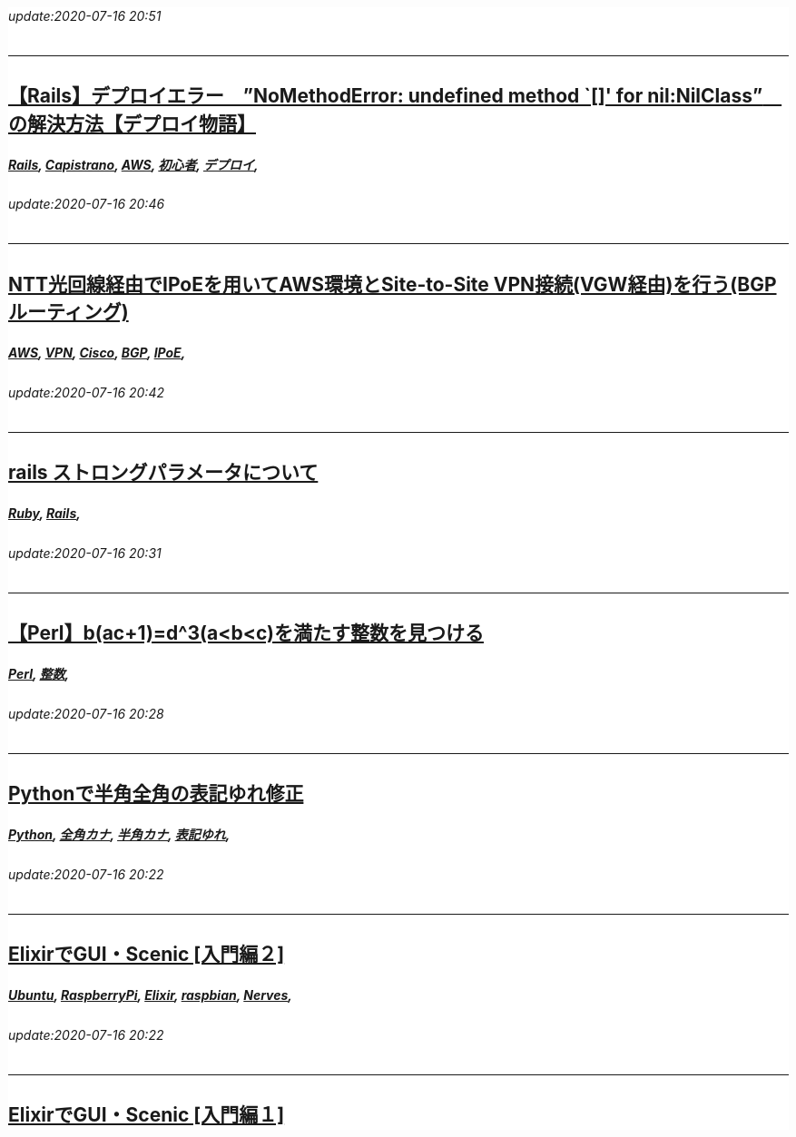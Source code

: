###### update:2020-07-16 20:51
---
## [【Rails】デプロイエラー　”NoMethodError: undefined method `[]' for nil:NilClass”　の解決方法【デプロイ物語】](https://qiita.com/kinopyyy/items/340b048d3343904119c8)
##### [Rails](https://qiita.com/tags/Rails), [Capistrano](https://qiita.com/tags/Capistrano), [AWS](https://qiita.com/tags/AWS), [初心者](https://qiita.com/tags/初心者), [デプロイ](https://qiita.com/tags/デプロイ), 
###### update:2020-07-16 20:46
---
## [NTT光回線経由でIPoEを用いてAWS環境とSite-to-Site VPN接続(VGW経由)を行う(BGPルーティング)](https://qiita.com/hisnakad/items/3b985f9680556a09aad7)
##### [AWS](https://qiita.com/tags/AWS), [VPN](https://qiita.com/tags/VPN), [Cisco](https://qiita.com/tags/Cisco), [BGP](https://qiita.com/tags/BGP), [IPoE](https://qiita.com/tags/IPoE), 
###### update:2020-07-16 20:42
---
## [rails ストロングパラメータについて](https://qiita.com/kh250/items/ef72f0e72663402bd3f8)
##### [Ruby](https://qiita.com/tags/Ruby), [Rails](https://qiita.com/tags/Rails), 
###### update:2020-07-16 20:31
---
## [【Perl】b(ac+1)=d^3(a<b<c)を満たす整数を見つける](https://qiita.com/koKekkoh/items/50aa81108ca3b451f05c)
##### [Perl](https://qiita.com/tags/Perl), [整数](https://qiita.com/tags/整数), 
###### update:2020-07-16 20:28
---
## [Pythonで半角全角の表記ゆれ修正](https://qiita.com/yuto16/items/70a9628fc10f35e264bd)
##### [Python](https://qiita.com/tags/Python), [全角カナ](https://qiita.com/tags/全角カナ), [半角カナ](https://qiita.com/tags/半角カナ), [表記ゆれ](https://qiita.com/tags/表記ゆれ), 
###### update:2020-07-16 20:22
---
## [ElixirでGUI・Scenic [入門編２]](https://qiita.com/myasu/items/540470ddf30b8776f32c)
##### [Ubuntu](https://qiita.com/tags/Ubuntu), [RaspberryPi](https://qiita.com/tags/RaspberryPi), [Elixir](https://qiita.com/tags/Elixir), [raspbian](https://qiita.com/tags/raspbian), [Nerves](https://qiita.com/tags/Nerves), 
###### update:2020-07-16 20:22
---
## [ElixirでGUI・Scenic [入門編１]](https://qiita.com/myasu/items/86a2038d7a8a5bf30cf6)